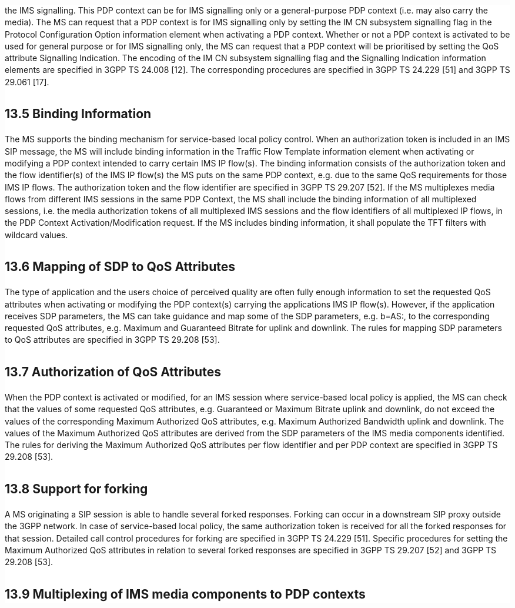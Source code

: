 the IMS signalling. This PDP context can be for IMS signalling only or a
general-purpose PDP context (i.e. may also carry the media). The MS can
request that a PDP context is for IMS signalling only by setting the IM CN
subsystem signalling flag in the Protocol Configuration Option information
element when activating a PDP context. Whether or not a PDP context is
activated to be used for general purpose or for IMS signalling only, the MS
can request that a PDP context will be prioritised by setting the QoS
attribute Signalling Indication. The encoding of the IM CN subsystem
signalling flag and the Signalling Indication information elements are
specified in 3GPP TS 24.008 [12]. The corresponding procedures are specified
in 3GPP TS 24.229 [51] and 3GPP TS 29.061 [17].
## 13.5 Binding Information
The MS supports the binding mechanism for service-based local policy control.
When an authorization token is included in an IMS SIP message, the MS will
include binding information in the Traffic Flow Template information element
when activating or modifying a PDP context intended to carry certain IMS IP
flow(s). The binding information consists of the authorization token and the
flow identifier(s) of the IMS IP flow(s) the MS puts on the same PDP context,
e.g. due to the same QoS requirements for those IMS IP flows. The
authorization token and the flow identifier are specified in 3GPP TS 29.207
[52].
If the MS multiplexes media flows from different IMS sessions in the same PDP
Context, the MS shall include the binding information of all multiplexed
sessions, i.e. the media authorization tokens of all multiplexed IMS sessions
and the flow identifiers of all multiplexed IP flows, in the PDP Context
Activation/Modification request.
If the MS includes binding information, it shall populate the TFT filters with
wildcard values.
## 13.6 Mapping of SDP to QoS Attributes
The type of application and the users choice of perceived quality are often
fully enough information to set the requested QoS attributes when activating
or modifying the PDP context(s) carrying the applications IMS IP flow(s).
However, if the application receives SDP parameters, the MS can take guidance
and map some of the SDP parameters, e.g. b=AS:\, to the
corresponding requested QoS attributes, e.g. Maximum and Guaranteed Bitrate
for uplink and downlink. The rules for mapping SDP parameters to QoS
attributes are specified in 3GPP TS 29.208 [53].
## 13.7 Authorization of QoS Attributes
When the PDP context is activated or modified, for an IMS session where
service-based local policy is applied, the MS can check that the values of
some requested QoS attributes, e.g. Guaranteed or Maximum Bitrate uplink and
downlink, do not exceed the values of the corresponding Maximum Authorized QoS
attributes, e.g. Maximum Authorized Bandwidth uplink and downlink. The values
of the Maximum Authorized QoS attributes are derived from the SDP parameters
of the IMS media components identified. The rules for deriving the Maximum
Authorized QoS attributes per flow identifier and per PDP context are
specified in 3GPP TS 29.208 [53].
## 13.8 Support for forking
A MS originating a SIP session is able to handle several forked responses.
Forking can occur in a downstream SIP proxy outside the 3GPP network. In case
of service-based local policy, the same authorization token is received for
all the forked responses for that session.
Detailed call control procedures for forking are specified in 3GPP TS 24.229
[51]. Specific procedures for setting the Maximum Authorized QoS attributes in
relation to several forked responses are specified in 3GPP TS 29.207 [52] and
3GPP TS 29.208 [53].
## 13.9 Multiplexing of IMS media components to PDP contexts